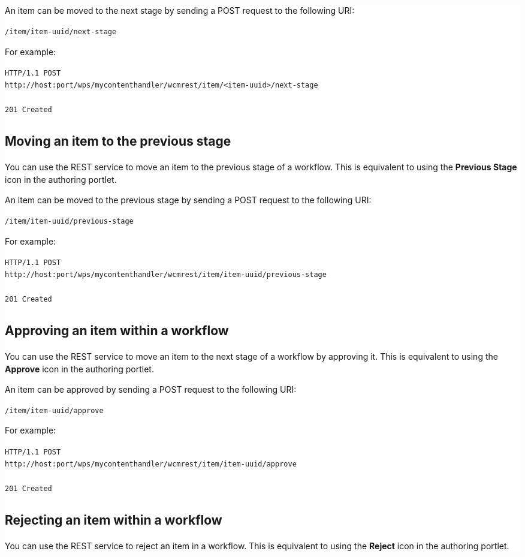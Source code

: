 An item can be moved to the next stage by sending a POST request to the following URI:

```
/item/item-uuid/next-stage
```

For example:

```
HTTP/1.1 POST
http://host:port/wps/mycontenthandler/wcmrest/item/<item-uuid>/next-stage

201 Created
```

## Moving an item to the previous stage

You can use the REST service to move an item to the previous stage of a workflow. This is equivalent to using the **Previous Stage** icon in the authoring portlet.

An item can be moved to the previous stage by sending a POST request to the following URI:

```
/item/item-uuid/previous-stage
```

For example:

```
HTTP/1.1 POST
http://host:port/wps/mycontenthandler/wcmrest/item/item-uuid/previous-stage

201 Created
```

## Approving an item within a workflow

You can use the REST service to move an item to the next stage of a workflow by approving it. This is equivalent to using the **Approve** icon in the authoring portlet.

An item can be approved by sending a POST request to the following URI:

```
/item/item-uuid/approve
```

For example:

```
HTTP/1.1 POST
http://host:port/wps/mycontenthandler/wcmrest/item/item-uuid/approve

201 Created
```

## Rejecting an item within a workflow

You can use the REST service to reject an item in a workflow. This is equivalent to using the **Reject** icon in the authoring portlet.
